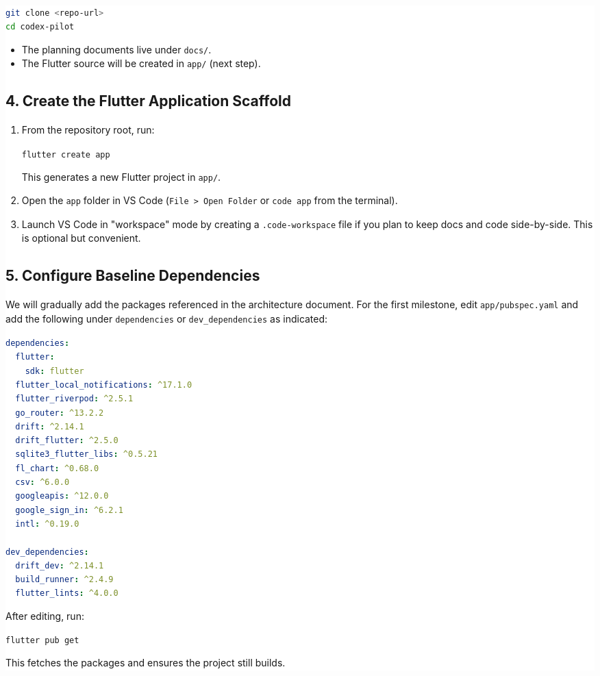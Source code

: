 ```bash
git clone <repo-url>
cd codex-pilot
```

- The planning documents live under `docs/`.
- The Flutter source will be created in `app/` (next step).

## 4. Create the Flutter Application Scaffold

1. From the repository root, run:
   ```bash
   flutter create app
   ```
   This generates a new Flutter project in `app/`.

2. Open the `app` folder in VS Code (`File > Open Folder` or `code app` from the terminal).

3. Launch VS Code in "workspace" mode by creating a `.code-workspace` file if you plan to keep docs and code side-by-side. This is optional but convenient.

## 5. Configure Baseline Dependencies

We will gradually add the packages referenced in the architecture document. For the first milestone, edit `app/pubspec.yaml` and add the following under `dependencies` or `dev_dependencies` as indicated:

```yaml
dependencies:
  flutter:
    sdk: flutter
  flutter_local_notifications: ^17.1.0
  flutter_riverpod: ^2.5.1
  go_router: ^13.2.2
  drift: ^2.14.1
  drift_flutter: ^2.5.0
  sqlite3_flutter_libs: ^0.5.21
  fl_chart: ^0.68.0
  csv: ^6.0.0
  googleapis: ^12.0.0
  google_sign_in: ^6.2.1
  intl: ^0.19.0

dev_dependencies:
  drift_dev: ^2.14.1
  build_runner: ^2.4.9
  flutter_lints: ^4.0.0
```

After editing, run:
```bash
flutter pub get
```
This fetches the packages and ensures the project still builds.
